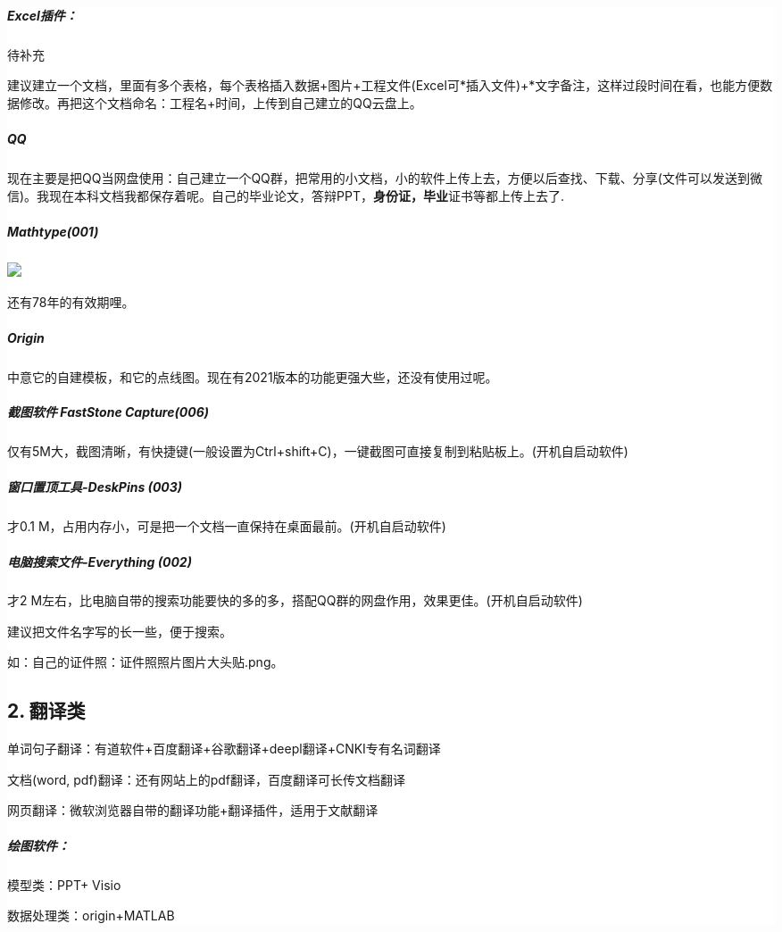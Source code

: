 ##### Excel插件：

待补充

建议建立一个文档，里面有多个表格，每个表格插入数据+图片+工程文件(Excel可*插入文件)+*文字备注，这样过段时间在看，也能方便数据修改。再把这个文档命名：工程名+时间，上传到自己建立的QQ云盘上。

##### QQ

现在主要是把QQ当网盘使用：自己建立一个QQ群，把常用的小文档，小的软件上传上去，方便以后查找、下载、分享(文件可以发送到微信)。我现在本科文档我都保存着呢。自己的毕业论文，答辩PPT，**身份证，毕业**证书等都上传上去了.

##### Mathtype(001)

 ![](https://myxpz.oss-cn-beijing.aliyuncs.com/img/202201072314847.jpg)

还有78年的有效期哩。

##### Origin

中意它的自建模板，和它的点线图。现在有2021版本的功能更强大些，还没有使用过呢。

 

##### 截图软件 FastStone Capture(006)

仅有5M大，截图清晰，有快捷键(一般设置为Ctrl+shift+C)，一键截图可直接复制到粘贴板上。(开机自启动软件)

##### 窗口置顶工具-DeskPins (003)

才0.1 M，占用内存小，可是把一个文档一直保持在桌面最前。(开机自启动软件)

##### 电脑搜索文件-Everything (002)

才2 M左右，比电脑自带的搜索功能要快的多的多，搭配QQ群的网盘作用，效果更佳。(开机自启动软件)

建议把文件名字写的长一些，便于搜索。

如：自己的证件照：证件照照片图片大头贴.png。

 

 

 

## 2.  翻译类

单词句子翻译：有道软件+百度翻译+谷歌翻译+deepl翻译+CNKI专有名词翻译

文档(word, pdf)翻译：还有网站上的pdf翻译，百度翻译可长传文档翻译

网页翻译：微软浏览器自带的翻译功能+翻译插件，适用于文献翻译

 

 

##### 绘图软件：

模型类：PPT+ Visio

数据处理类：origin+MATLAB
